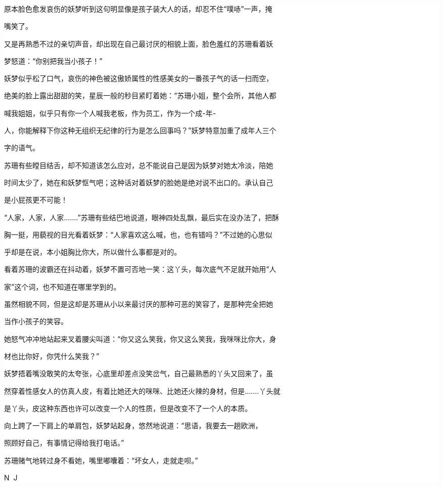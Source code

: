 

原本脸色愈发哀伤的妖梦听到这句明显像是孩子装大人的话，却忍不住“噗哧”一声，掩

嘴笑了。



又是再熟悉不过的亲切声音，却出现在自己最讨厌的相貌上面，脸色羞红的苏珊看着妖

梦怒道：“你别把我当小孩子！”

妖梦似乎松了口气，哀伤的神色被这傲娇属性的性感美女的一番孩子气的话一扫而空，

绝美的脸上露出甜甜的笑，星辰一般的秒目紧盯着她：“苏珊小姐，整个会所，其他人都

喊我姐姐，似乎只有你一个人喊我老板，作为员工，作为一个成-年-

人，你能解释下你这种无组织无纪律的行为是怎么回事吗？”妖梦特意加重了成年人三个

字的语气。



苏珊有些瞠目结舌，却不知道该怎么应对，总不能说自己是因为妖梦对她太冷淡，陪她

时间太少了，她在和妖梦怄气吧；这种话对着妖梦的脸她是绝对说不出口的。承认自己

是小屁孩更不可能！

“人家，人家，人家…….”苏珊有些结巴地说道，眼神四处乱飘，最后实在没办法了，把酥

胸一挺，用藐视的目光看着妖梦：“人家喜欢这么喊，也，也有错吗？”不过她的心思似

乎却是在说，本小姐胸比你大，所以做什么事都是对的。

看着苏珊的波霸还在抖动着，妖梦不置可否地一笑：这丫头，每次底气不足就开始用“人

家”这个词，也不知道在哪里学到的。



虽然相貌不同，但是这却是苏珊从小以来最讨厌的那种可恶的笑容了，是那种完全把她

当作小孩子的笑容。



她怒气冲冲地站起来叉着腰尖叫道：“你又这么笑我，你又这么笑我，我咪咪比你大，身

材也比你好，你凭什么笑我？”



妖梦捂着嘴没敢笑的太夸张，心底里却差点没笑岔气，自己最熟悉的丫头又回来了，虽

然穿着性感女人的仿真人皮，有着比她还大的咪咪、比她还火辣的身材，但是…….丫头就

是丫头，皮这种东西也许可以改变一个人的性质，但是改变不了一个人的本质。



向上跨了一下肩上的单肩包，妖梦站起身，悠然地说道：“思语，我要去一趟欧洲，

照顾好自己，有事情记得给我打电话。”

苏珊赌气地转过身不看她，嘴里嘟囔着：“坏女人，走就走呗。”

N  J
